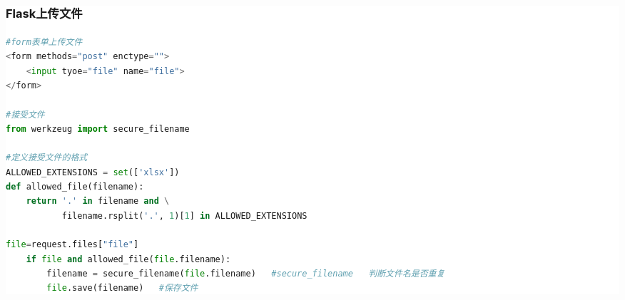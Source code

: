 ### Flask上传文件

```python
#form表单上传文件
<form methods="post" enctype="">
	<input tyoe="file" name="file">
</form>

#接受文件
from werkzeug import secure_filename

#定义接受文件的格式
ALLOWED_EXTENSIONS = set(['xlsx'])
def allowed_file(filename):
    return '.' in filename and \
           filename.rsplit('.', 1)[1] in ALLOWED_EXTENSIONS

file=request.files["file"]
    if file and allowed_file(file.filename):
        filename = secure_filename(file.filename)   #secure_filename   判断文件名是否重复
        file.save(filename)   #保存文件
```





 